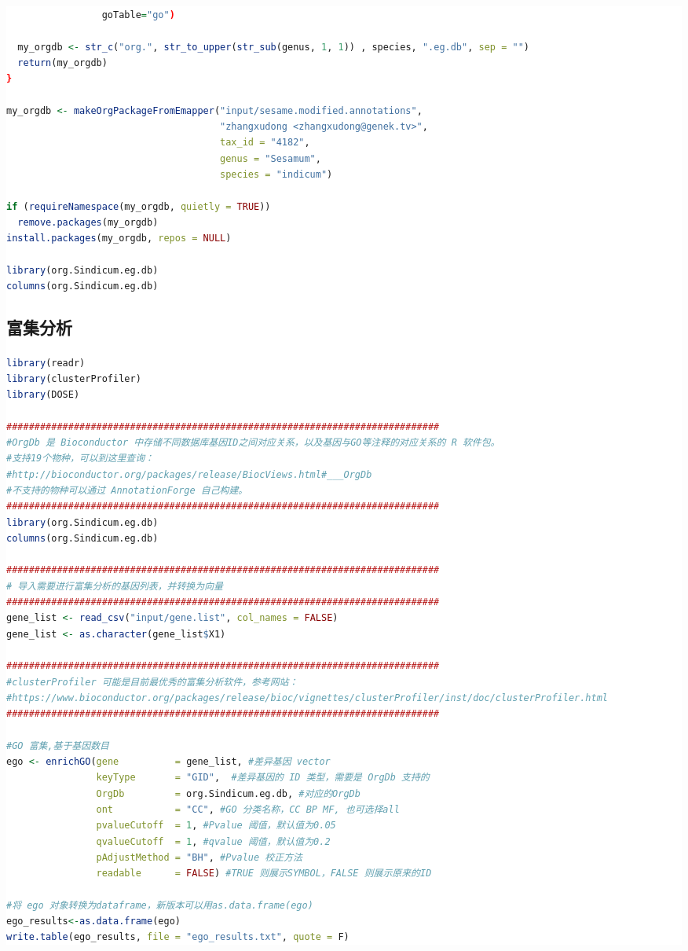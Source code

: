 ```R
                 goTable="go")
  
  my_orgdb <- str_c("org.", str_to_upper(str_sub(genus, 1, 1)) , species, ".eg.db", sep = "")
  return(my_orgdb)
}

my_orgdb <- makeOrgPackageFromEmapper("input/sesame.modified.annotations", 
                                      "zhangxudong <zhangxudong@genek.tv>", 
                                      tax_id = "4182", 
                                      genus = "Sesamum", 
                                      species = "indicum")

if (requireNamespace(my_orgdb, quietly = TRUE))
  remove.packages(my_orgdb)
install.packages(my_orgdb, repos = NULL)

library(org.Sindicum.eg.db)
columns(org.Sindicum.eg.db)
```

## 富集分析

```R
library(readr)
library(clusterProfiler)
library(DOSE)

#############################################################################
#OrgDb 是 Bioconductor 中存储不同数据库基因ID之间对应关系，以及基因与GO等注释的对应关系的 R 软件包。
#支持19个物种，可以到这里查询：
#http://bioconductor.org/packages/release/BiocViews.html#___OrgDb
#不支持的物种可以通过 AnnotationForge 自己构建。
#############################################################################
library(org.Sindicum.eg.db)
columns(org.Sindicum.eg.db)

#############################################################################
# 导入需要进行富集分析的基因列表，并转换为向量
#############################################################################
gene_list <- read_csv("input/gene.list", col_names = FALSE)
gene_list <- as.character(gene_list$X1)

#############################################################################
#clusterProfiler 可能是目前最优秀的富集分析软件，参考网站：
#https://www.bioconductor.org/packages/release/bioc/vignettes/clusterProfiler/inst/doc/clusterProfiler.html
#############################################################################

#GO 富集,基于基因数目
ego <- enrichGO(gene          = gene_list, #差异基因 vector
                keyType       = "GID",  #差异基因的 ID 类型，需要是 OrgDb 支持的
                OrgDb         = org.Sindicum.eg.db, #对应的OrgDb
                ont           = "CC", #GO 分类名称，CC BP MF, 也可选择all
                pvalueCutoff  = 1, #Pvalue 阈值，默认值为0.05
                qvalueCutoff  = 1, #qvalue 阈值，默认值为0.2
                pAdjustMethod = "BH", #Pvalue 校正方法
                readable      = FALSE) #TRUE 则展示SYMBOL，FALSE 则展示原来的ID

#将 ego 对象转换为dataframe，新版本可以用as.data.frame(ego)
ego_results<-as.data.frame(ego)
write.table(ego_results, file = "ego_results.txt", quote = F)

```
